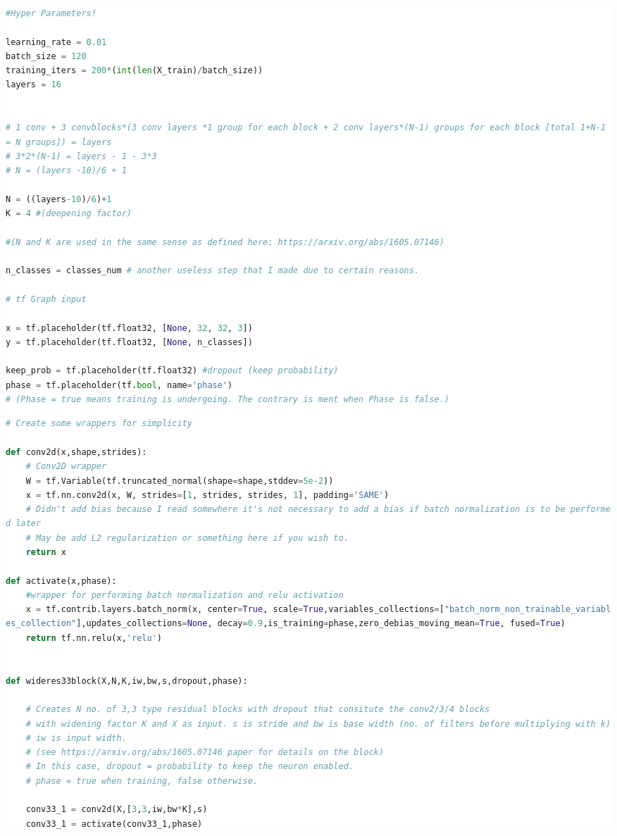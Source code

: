 
```python
#Hyper Parameters!

learning_rate = 0.01
batch_size = 120
training_iters = 200*(int(len(X_train)/batch_size))
layers = 16


# 1 conv + 3 convblocks*(3 conv layers *1 group for each block + 2 conv layers*(N-1) groups for each block [total 1+N-1 = N groups]) = layers
# 3*2*(N-1) = layers - 1 - 3*3
# N = (layers -10)/6 + 1

N = ((layers-10)/6)+1
K = 4 #(deepening factor)

#(N and K are used in the same sense as defined here: https://arxiv.org/abs/1605.07146)

n_classes = classes_num # another useless step that I made due to certain reasons. 

# tf Graph input

x = tf.placeholder(tf.float32, [None, 32, 32, 3])
y = tf.placeholder(tf.float32, [None, n_classes])

keep_prob = tf.placeholder(tf.float32) #dropout (keep probability)
phase = tf.placeholder(tf.bool, name='phase') 
# (Phase = true means training is undergoing. The contrary is ment when Phase is false.)
```


```python
# Create some wrappers for simplicity

def conv2d(x,shape,strides):
    # Conv2D wrapper
    W = tf.Variable(tf.truncated_normal(shape=shape,stddev=5e-2))
    x = tf.nn.conv2d(x, W, strides=[1, strides, strides, 1], padding='SAME')
    # Didn't add bias because I read somewhere it's not necessary to add a bias if batch normalization is to be performed later
    # May be add L2 regularization or something here if you wish to.
    return x

def activate(x,phase):
    #wrapper for performing batch normalization and relu activation
    x = tf.contrib.layers.batch_norm(x, center=True, scale=True,variables_collections=["batch_norm_non_trainable_variables_collection"],updates_collections=None, decay=0.9,is_training=phase,zero_debias_moving_mean=True, fused=True)
    return tf.nn.relu(x,'relu')


def wideres33block(X,N,K,iw,bw,s,dropout,phase):
    
    # Creates N no. of 3,3 type residual blocks with dropout that consitute the conv2/3/4 blocks
    # with widening factor K and X as input. s is stride and bw is base width (no. of filters before multiplying with k)
    # iw is input width.
    # (see https://arxiv.org/abs/1605.07146 paper for details on the block)
    # In this case, dropout = probability to keep the neuron enabled.
    # phase = true when training, false otherwise.
    
    conv33_1 = conv2d(X,[3,3,iw,bw*K],s)
    conv33_1 = activate(conv33_1,phase)
```